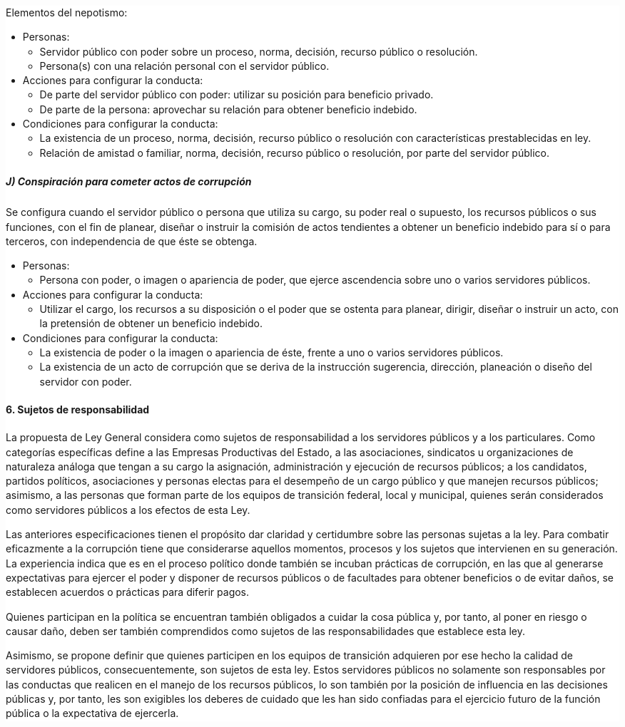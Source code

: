 Elementos del nepotismo:
* Personas:
	* Servidor público con poder sobre un proceso, norma, decisión, recurso público o resolución.
	* Persona(s) con una relación personal con el servidor público.
* Acciones para configurar la conducta:
	* De parte del servidor público con poder: utilizar su posición para beneficio privado.
	* De parte de la persona: aprovechar su relación para obtener beneficio indebido.
* Condiciones para configurar la conducta:
	* La existencia de un proceso, norma, decisión, recurso público o resolución con características prestablecidas en ley.
	* Relación de amistad o familiar, norma, decisión, recurso público o resolución, por parte del servidor público.

##### J) Conspiración para cometer actos de corrupción

Se configura cuando el servidor público o persona que utiliza su cargo, su poder real o supuesto, los recursos públicos o sus funciones, con el fin de planear, diseñar o instruir la comisión de actos tendientes a obtener un beneficio indebido para sí o para terceros, con independencia de que éste se obtenga.

* Personas:
	* Persona con poder, o imagen o apariencia de poder, que ejerce ascendencia sobre uno o varios servidores públicos.
* Acciones para configurar la conducta:
	* Utilizar el cargo, los recursos a su disposición o el poder que se ostenta para planear, dirigir, diseñar o instruir un acto, con la pretensión de obtener un beneficio indebido.
* Condiciones para configurar la conducta:
	* La existencia de poder o la imagen o apariencia de éste, frente a uno o varios servidores públicos.
	* La existencia de un acto de corrupción que se deriva de la instrucción sugerencia, dirección, planeación o diseño del servidor con poder.

#### 6. Sujetos de responsabilidad

La propuesta de Ley General considera como sujetos de responsabilidad a los servidores públicos y a los particulares. Como categorías específicas define a las Empresas Productivas del Estado, a las asociaciones, sindicatos u organizaciones de naturaleza análoga que tengan a su cargo la asignación, administración y ejecución de recursos públicos; a los candidatos, partidos políticos, asociaciones y personas electas para el desempeño de un cargo público y que manejen recursos públicos; asimismo, a las personas que forman parte de los equipos de transición federal, local y municipal, quienes serán considerados como servidores públicos a los efectos de esta Ley.

Las anteriores especificaciones tienen el propósito dar claridad y certidumbre sobre las personas sujetas a la ley. Para combatir eficazmente a la corrupción tiene que considerarse aquellos momentos, procesos y los sujetos que intervienen en su generación. La experiencia indica que es en el proceso político donde también se incuban prácticas de corrupción, en las que al generarse expectativas para ejercer el poder y disponer de recursos públicos o de facultades para obtener beneficios o de evitar daños, se establecen acuerdos o prácticas para diferir pagos.

Quienes participan en la política se encuentran también obligados a cuidar la cosa pública y, por tanto, al poner en riesgo o causar daño, deben ser también comprendidos como sujetos de las responsabilidades que establece esta ley.

Asimismo, se propone definir que quienes participen en los equipos de transición adquieren por ese hecho la calidad de servidores públicos, consecuentemente, son sujetos de esta ley. Estos servidores públicos no solamente son responsables por las conductas que realicen en el manejo de los recursos públicos, lo son también por la posición de influencia en las decisiones públicas y, por tanto, les son exigibles los deberes de cuidado que les han sido confiadas para el ejercicio futuro de la función pública o la expectativa de ejercerla.
